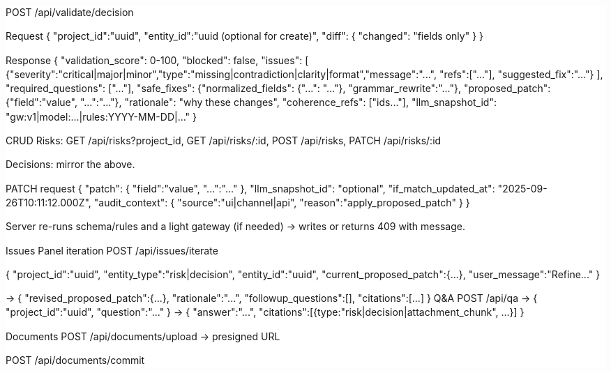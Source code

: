 
POST /api/validate/decision


Request
{ "project_id":"uuid", "entity_id":"uuid (optional for create)", "diff": { "changed": "fields only" } }

Response
{
  "validation_score": 0-100,
  "blocked": false,
  "issues": [
    {"severity":"critical|major|minor","type":"missing|contradiction|clarity|format","message":"...", "refs":["..."], "suggested_fix":"..."}
  ],
  "required_questions": ["..."],
  "safe_fixes": {"normalized_fields": {"...": "..."}, "grammar_rewrite":"..."},
  "proposed_patch": {"field":"value", "...":"..."},
  "rationale": "why these changes",
  "coherence_refs": ["ids..."],
  "llm_snapshot_id": "gw:v1|model:...|rules:YYYY-MM-DD|..."
}

CRUD
Risks: GET /api/risks?project_id, GET /api/risks/:id, POST /api/risks, PATCH /api/risks/:id


Decisions: mirror the above.


PATCH request
{
  "patch": { "field":"value", "...":"..." },
  "llm_snapshot_id": "optional",
  "if_match_updated_at": "2025-09-26T10:11:12.000Z",
  "audit_context": { "source":"ui|channel|api", "reason":"apply_proposed_patch" }
}

Server re-runs schema/rules and a light gateway (if needed) → writes or returns 409 with message.


Issues Panel iteration
POST /api/issues/iterate


{ "project_id":"uuid", "entity_type":"risk|decision", "entity_id":"uuid", "current_proposed_patch":{...}, "user_message":"Refine..." }

→ { "revised_proposed_patch":{...}, "rationale":"...", "followup_questions":[], "citations":[...] }
Q&A
POST /api/qa → { "project_id":"uuid", "question":"..." }
 → { "answer":"...", "citations":[{type:"risk|decision|attachment_chunk", ...}] }


Documents
POST /api/documents/upload → presigned URL


POST /api/documents/commit

